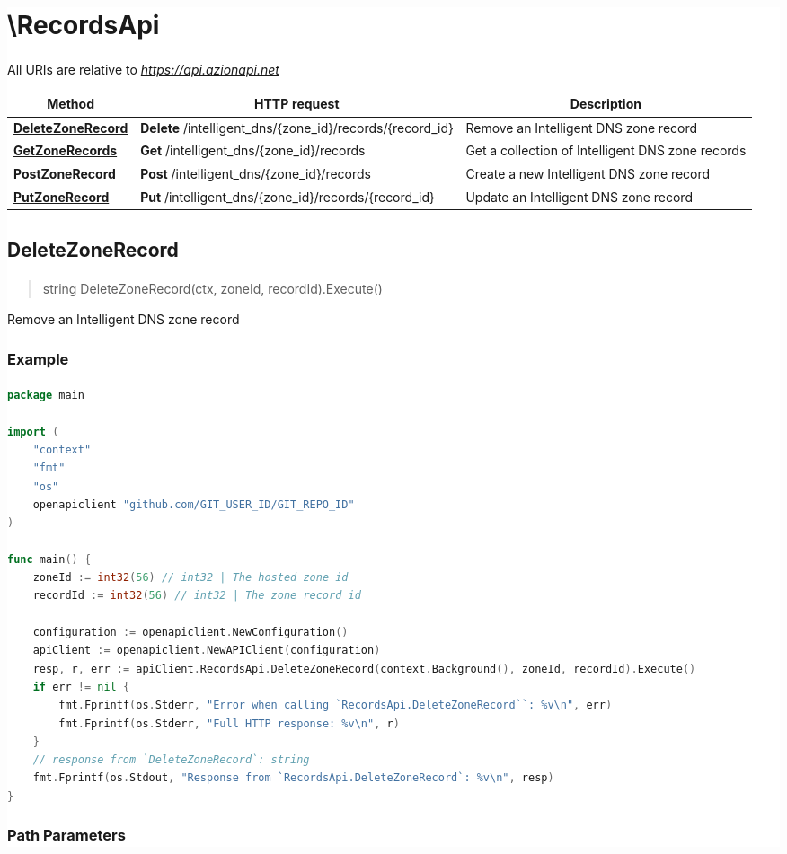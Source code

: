 # \RecordsApi

All URIs are relative to *https://api.azionapi.net*

Method | HTTP request | Description
------------- | ------------- | -------------
[**DeleteZoneRecord**](RecordsApi.md#DeleteZoneRecord) | **Delete** /intelligent_dns/{zone_id}/records/{record_id} | Remove an Intelligent DNS zone record
[**GetZoneRecords**](RecordsApi.md#GetZoneRecords) | **Get** /intelligent_dns/{zone_id}/records | Get a collection of Intelligent DNS zone records
[**PostZoneRecord**](RecordsApi.md#PostZoneRecord) | **Post** /intelligent_dns/{zone_id}/records | Create a new Intelligent DNS zone record
[**PutZoneRecord**](RecordsApi.md#PutZoneRecord) | **Put** /intelligent_dns/{zone_id}/records/{record_id} | Update an Intelligent DNS zone record



## DeleteZoneRecord

> string DeleteZoneRecord(ctx, zoneId, recordId).Execute()

Remove an Intelligent DNS zone record

### Example

```go
package main

import (
    "context"
    "fmt"
    "os"
    openapiclient "github.com/GIT_USER_ID/GIT_REPO_ID"
)

func main() {
    zoneId := int32(56) // int32 | The hosted zone id
    recordId := int32(56) // int32 | The zone record id

    configuration := openapiclient.NewConfiguration()
    apiClient := openapiclient.NewAPIClient(configuration)
    resp, r, err := apiClient.RecordsApi.DeleteZoneRecord(context.Background(), zoneId, recordId).Execute()
    if err != nil {
        fmt.Fprintf(os.Stderr, "Error when calling `RecordsApi.DeleteZoneRecord``: %v\n", err)
        fmt.Fprintf(os.Stderr, "Full HTTP response: %v\n", r)
    }
    // response from `DeleteZoneRecord`: string
    fmt.Fprintf(os.Stdout, "Response from `RecordsApi.DeleteZoneRecord`: %v\n", resp)
}
```

### Path Parameters

